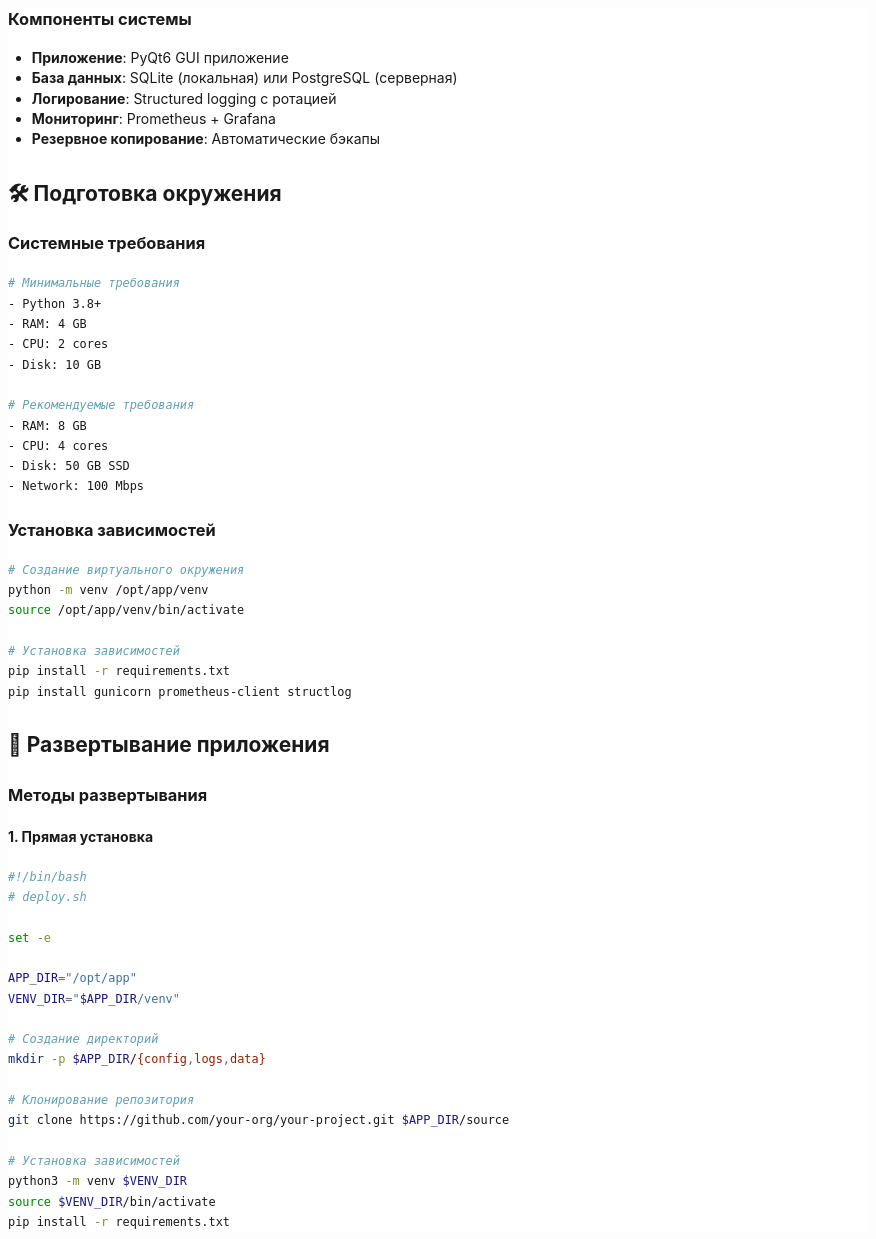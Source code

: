 ### Компоненты системы

- **Приложение**: PyQt6 GUI приложение
- **База данных**: SQLite (локальная) или PostgreSQL (серверная)
- **Логирование**: Structured logging с ротацией
- **Мониторинг**: Prometheus + Grafana
- **Резервное копирование**: Автоматические бэкапы

## 🛠️ Подготовка окружения

### Системные требования

```bash
# Минимальные требования
- Python 3.8+
- RAM: 4 GB
- CPU: 2 cores
- Disk: 10 GB

# Рекомендуемые требования
- RAM: 8 GB
- CPU: 4 cores
- Disk: 50 GB SSD
- Network: 100 Mbps
```

### Установка зависимостей

```bash
# Создание виртуального окружения
python -m venv /opt/app/venv
source /opt/app/venv/bin/activate

# Установка зависимостей
pip install -r requirements.txt
pip install gunicorn prometheus-client structlog
```

## 🚀 Развертывание приложения

### Методы развертывания

#### 1. Прямая установка

```bash
#!/bin/bash
# deploy.sh

set -e

APP_DIR="/opt/app"
VENV_DIR="$APP_DIR/venv"

# Создание директорий
mkdir -p $APP_DIR/{config,logs,data}

# Клонирование репозитория
git clone https://github.com/your-org/your-project.git $APP_DIR/source

# Установка зависимостей
python3 -m venv $VENV_DIR
source $VENV_DIR/bin/activate
pip install -r requirements.txt

```